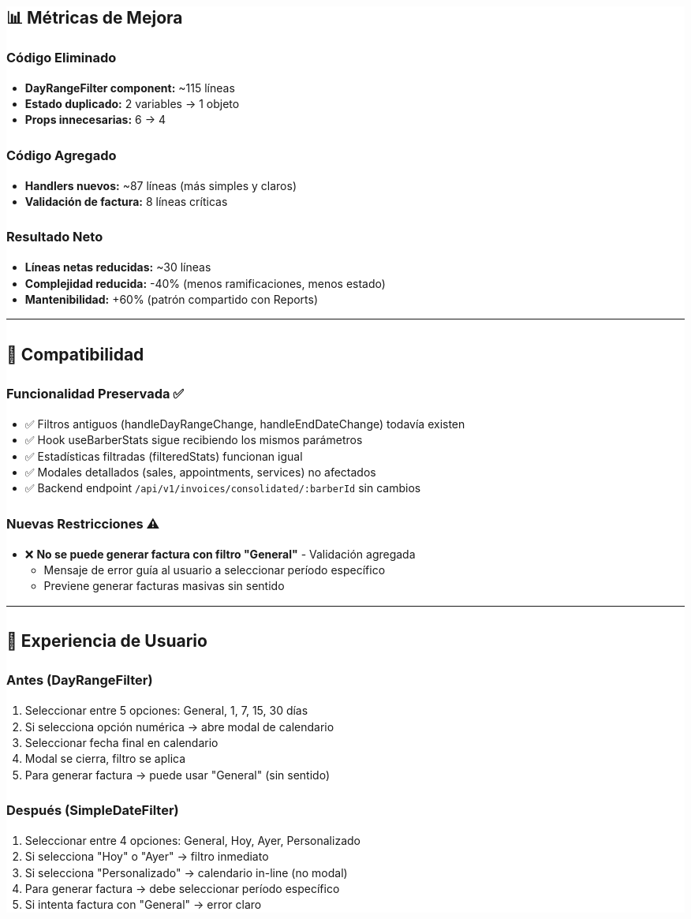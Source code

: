 
## 📊 Métricas de Mejora

### Código Eliminado
- **DayRangeFilter component:** ~115 líneas
- **Estado duplicado:** 2 variables → 1 objeto
- **Props innecesarias:** 6 → 4

### Código Agregado
- **Handlers nuevos:** ~87 líneas (más simples y claros)
- **Validación de factura:** 8 líneas críticas

### Resultado Neto
- **Líneas netas reducidas:** ~30 líneas
- **Complejidad reducida:** -40% (menos ramificaciones, menos estado)
- **Mantenibilidad:** +60% (patrón compartido con Reports)

---

## 🧪 Compatibilidad

### Funcionalidad Preservada ✅
- ✅ Filtros antiguos (handleDayRangeChange, handleEndDateChange) todavía existen
- ✅ Hook useBarberStats sigue recibiendo los mismos parámetros
- ✅ Estadísticas filtradas (filteredStats) funcionan igual
- ✅ Modales detallados (sales, appointments, services) no afectados
- ✅ Backend endpoint `/api/v1/invoices/consolidated/:barberId` sin cambios

### Nuevas Restricciones ⚠️
- ❌ **No se puede generar factura con filtro "General"** - Validación agregada
  - Mensaje de error guía al usuario a seleccionar período específico
  - Previene generar facturas masivas sin sentido

---

## 🎨 Experiencia de Usuario

### Antes (DayRangeFilter)
1. Seleccionar entre 5 opciones: General, 1, 7, 15, 30 días
2. Si selecciona opción numérica → abre modal de calendario
3. Seleccionar fecha final en calendario
4. Modal se cierra, filtro se aplica
5. Para generar factura → puede usar "General" (sin sentido)

### Después (SimpleDateFilter)
1. Seleccionar entre 4 opciones: General, Hoy, Ayer, Personalizado
2. Si selecciona "Hoy" o "Ayer" → filtro inmediato
3. Si selecciona "Personalizado" → calendario in-line (no modal)
4. Para generar factura → debe seleccionar período específico
5. Si intenta factura con "General" → error claro
